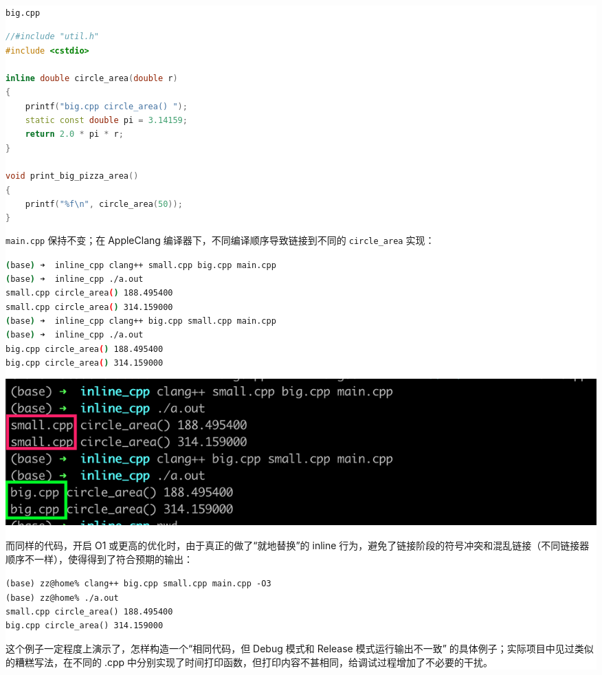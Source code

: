 `big.cpp`
```c++
//#include "util.h"
#include <cstdio>

inline double circle_area(double r)
{
    printf("big.cpp circle_area() ");
    static const double pi = 3.14159;
    return 2.0 * pi * r;
}

void print_big_pizza_area()
{
    printf("%f\n", circle_area(50));
}
```

`main.cpp` 保持不变；在 AppleClang 编译器下，不同编译顺序导致链接到不同的 `circle_area` 实现：
```bash
(base) ➜  inline_cpp clang++ small.cpp big.cpp main.cpp
(base) ➜  inline_cpp ./a.out
small.cpp circle_area() 188.495400
small.cpp circle_area() 314.159000
(base) ➜  inline_cpp clang++ big.cpp small.cpp main.cpp
(base) ➜  inline_cpp ./a.out
big.cpp circle_area() 188.495400
big.cpp circle_area() 314.159000
```

![](inline_link_order.png)

而同样的代码，开启 O1 或更高的优化时，由于真正的做了“就地替换”的 inline 行为，避免了链接阶段的符号冲突和混乱链接（不同链接器顺序不一样），使得得到了符合预期的输出：
```
(base) zz@home% clang++ big.cpp small.cpp main.cpp -O3
(base) zz@home% ./a.out 
small.cpp circle_area() 188.495400
big.cpp circle_area() 314.159000
```

这个例子一定程度上演示了，怎样构造一个“相同代码，但 Debug 模式和 Release 模式运行输出不一致” 的具体例子；实际项目中见过类似的糟糕写法，在不同的 .cpp 中分别实现了时间打印函数，但打印内容不甚相同，给调试过程增加了不必要的干扰。
